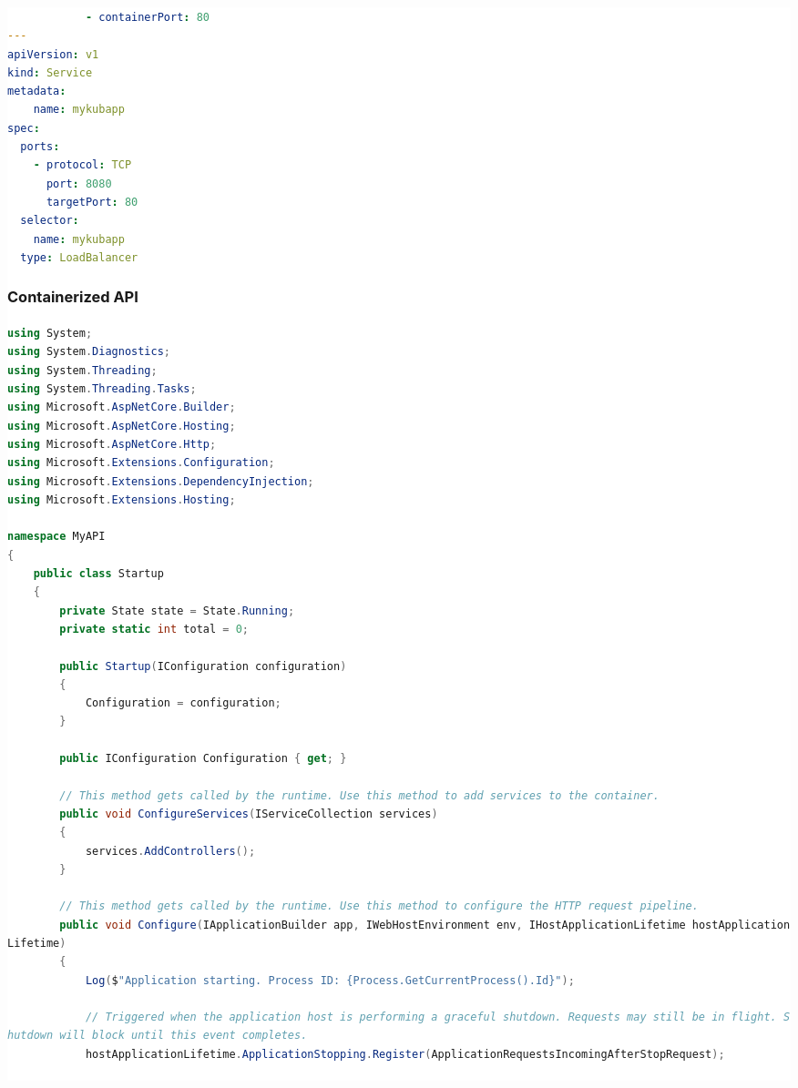 ```yaml
            - containerPort: 80          
---
apiVersion: v1
kind: Service
metadata:
    name: mykubapp
spec:
  ports:  
    - protocol: TCP
      port: 8080
      targetPort: 80
  selector:
    name: mykubapp
  type: LoadBalancer
```

### Containerized API
```csharp
using System;
using System.Diagnostics;
using System.Threading;
using System.Threading.Tasks;
using Microsoft.AspNetCore.Builder;
using Microsoft.AspNetCore.Hosting;
using Microsoft.AspNetCore.Http;
using Microsoft.Extensions.Configuration;
using Microsoft.Extensions.DependencyInjection;
using Microsoft.Extensions.Hosting;

namespace MyAPI
{
    public class Startup
    {
        private State state = State.Running;
        private static int total = 0;
 
        public Startup(IConfiguration configuration)
        {
            Configuration = configuration;
        }
 
        public IConfiguration Configuration { get; }
 
        // This method gets called by the runtime. Use this method to add services to the container.
        public void ConfigureServices(IServiceCollection services)
        {
            services.AddControllers();
        }
 
        // This method gets called by the runtime. Use this method to configure the HTTP request pipeline.
        public void Configure(IApplicationBuilder app, IWebHostEnvironment env, IHostApplicationLifetime hostApplicationLifetime)
        {
            Log($"Application starting. Process ID: {Process.GetCurrentProcess().Id}");
 
            // Triggered when the application host is performing a graceful shutdown. Requests may still be in flight. Shutdown will block until this event completes.
            hostApplicationLifetime.ApplicationStopping.Register(ApplicationRequestsIncomingAfterStopRequest);
 
```